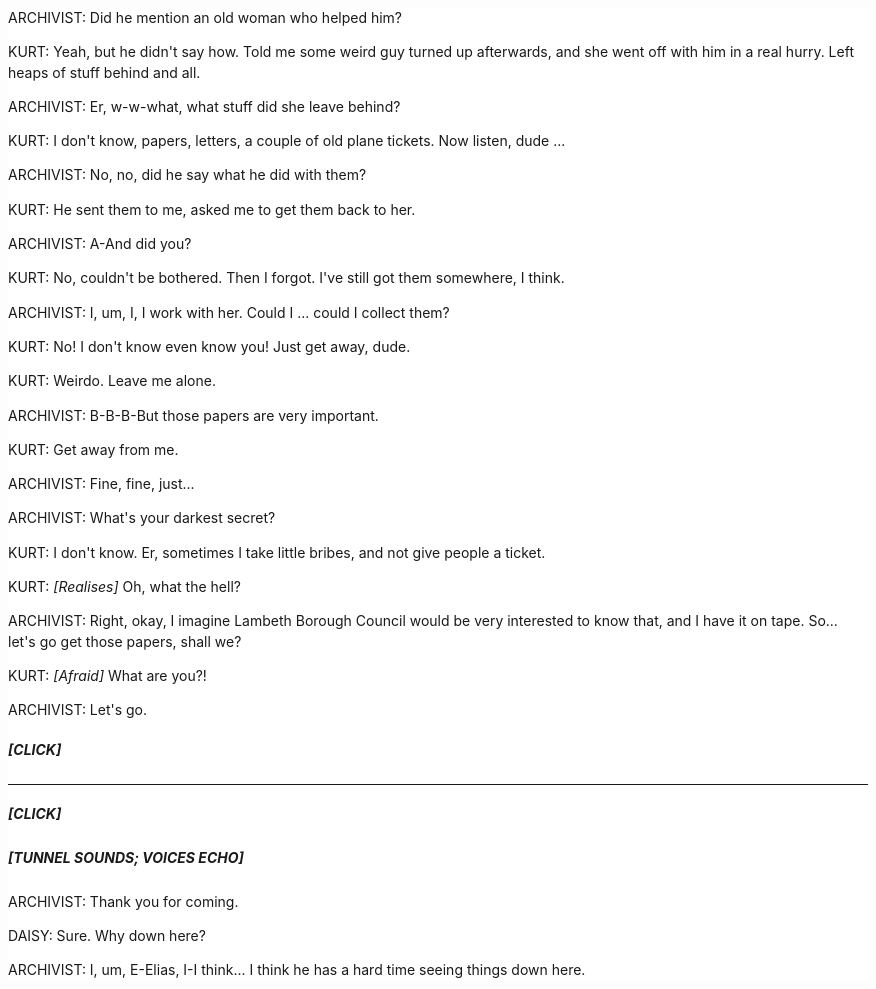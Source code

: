 <span class="archivist">ARCHIVIST: Did he mention an old woman who helped him?</span>

<span class="kurt">KURT: Yeah, but he didn't say how. Told me some weird guy turned up afterwards, and she went off with him in a real hurry. Left heaps of stuff behind and all.</span>

<span class="archivist">ARCHIVIST: Er, w-w-what, what stuff did she leave behind?</span>

<span class="kurt">KURT: I don't know, papers, letters, a couple of old plane tickets. Now listen, dude ...</span>

<span class="archivist">ARCHIVIST: No, no, did he say what he did with them?</span>

<span class="kurt">KURT: He sent them to me, asked me to get them back to her.</span>

<span class="archivist">ARCHIVIST: A-And did you?</span>

<span class="kurt">KURT: No, couldn't be bothered. Then I forgot. I've still got them somewhere, I think.</span>

<span class="archivist">ARCHIVIST: I, um, I, I work with her. Could I ... could I collect them?</span>

<span class="kurt">KURT: No! I don't know even know you! Just get away, dude.</span>

<span class="kurt">KURT: Weirdo. Leave me alone.</span>

<span class="archivist">ARCHIVIST: B-B-B-But those papers are very important.</span>

<span class="kurt">KURT: Get away from me.</span>

<span class="archivist">ARCHIVIST: Fine, fine, just...</span>

<span class="archivist">ARCHIVIST: What's your darkest secret?</span>

<span class="kurt">KURT: I don't know. Er, sometimes I take little bribes, and not give people a ticket.</span>

<span class="kurt">KURT: _[Realises]_ Oh, what the hell?</span>

<span class="archivist">ARCHIVIST: Right, okay, I imagine Lambeth Borough Council would be very interested to know that, and I have it on tape. So... let's go get those papers, shall we?</span>

<span class="kurt">KURT: _[Afraid]_ What are you?!</span>

<span class="archivist">ARCHIVIST: Let's go.</span>

##### [CLICK]


------


##### [CLICK]

##### [TUNNEL SOUNDS; VOICES ECHO]

<span class="archivist">ARCHIVIST: Thank you for coming.</span>

<span class="daisy">DAISY: Sure. Why down here?</span>

<span class="archivist">ARCHIVIST: I, um, E-Elias, I-I think... I think he has a hard time seeing things down here.</span>
